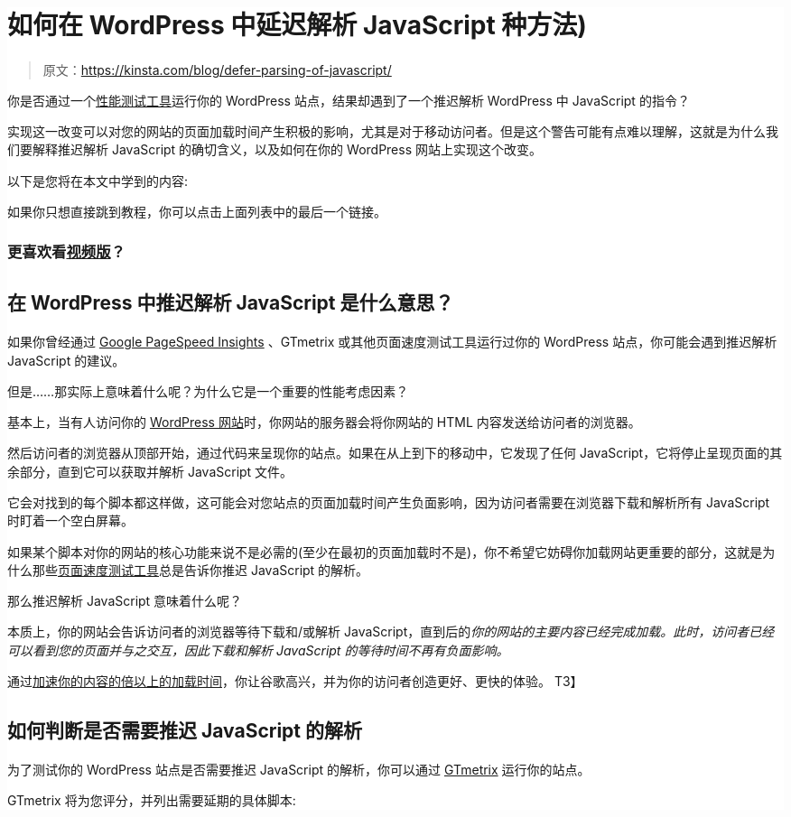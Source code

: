 # 如何在 WordPress 中延迟解析 JavaScript 种方法)

> 原文：<https://kinsta.com/blog/defer-parsing-of-javascript/>

你是否通过一个[性能测试工具](https://kinsta.com/blog/debugging-wordpress-performance/)运行你的 WordPress 站点，结果却遇到了一个推迟解析 WordPress 中 JavaScript 的指令？

实现这一改变可以对您的网站的页面加载时间产生积极的影响，尤其是对于移动访问者。但是这个警告可能有点难以理解，这就是为什么我们要解释推迟解析 JavaScript 的确切含义，以及如何在你的 WordPress 网站上实现这个改变。

以下是您将在本文中学到的内容:

 如果你只想直接跳到教程，你可以点击上面列表中的最后一个链接。

### **更喜欢看[视频版](https://www.youtube.com/watch?v=yUTDFpiPFzQ)？**



## 在 WordPress 中推迟解析 JavaScript 是什么意思？

如果你曾经通过 [Google PageSpeed Insights](https://kinsta.com/blog/google-pagespeed-insights/) 、GTmetrix 或其他页面速度测试工具运行过你的 WordPress 站点，你可能会遇到推迟解析 JavaScript 的建议。









但是……那实际上意味着什么呢？为什么它是一个重要的性能考虑因素？

基本上，当有人访问你的 [WordPress 网站](https://kinsta.com/blog/wordpress-site-examples/)时，你网站的服务器会将你网站的 HTML 内容发送给访问者的浏览器。

然后访问者的浏览器从顶部开始，通过代码来呈现你的站点。如果在从上到下的移动中，它发现了任何 JavaScript，它将停止呈现页面的其余部分，直到它可以获取并解析 JavaScript 文件。

它会对找到的每个脚本都这样做，这可能会对您站点的页面加载时间产生负面影响，因为访问者需要在浏览器下载和解析所有 JavaScript 时盯着一个空白屏幕。

如果某个脚本对你的网站的核心功能来说不是必需的(至少在最初的页面加载时不是)，你不希望它妨碍你加载网站更重要的部分，这就是为什么那些[页面速度测试工具](https://kinsta.com/blog/pingdom-speed-test/)总是告诉你推迟 JavaScript 的解析。

那么推迟解析 JavaScript 意味着什么呢？

本质上，你的网站会告诉访问者的浏览器等待下载和/或解析 JavaScript，直到后的*你的网站的主要内容已经完成加载。此时，访问者已经可以看到您的页面并与之交互，因此下载和解析 JavaScript 的等待时间不再有负面影响。*

通过[加速你的内容的倍以上的加载时间](https://kinsta.com/learn/speed-up-wordpress/)，你让谷歌高兴，并为你的访问者创造更好、更快的体验。
T3】

## 如何判断是否需要推迟 JavaScript 的解析

为了测试你的 WordPress 站点是否需要推迟 JavaScript 的解析，你可以通过 [GTmetrix](https://kinsta.com/blog/gtmetrix-speed-test/) 运行你的站点。

GTmetrix 将为您评分，并列出需要延期的具体脚本:
